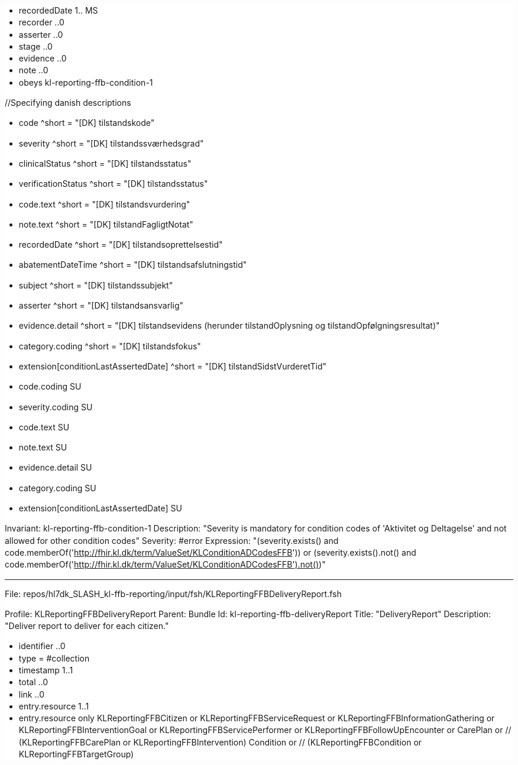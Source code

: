 * recordedDate 1.. MS
* recorder ..0
* asserter ..0
* stage ..0
* evidence ..0
* note ..0
* obeys kl-reporting-ffb-condition-1

//Specifying danish descriptions
* code ^short = "[DK] tilstandskode"
* severity ^short = "[DK] tilstandssværhedsgrad" 
* clinicalStatus ^short = "[DK] tilstandsstatus"
* verificationStatus ^short = "[DK] tilstandsstatus"
* code.text ^short = "[DK] tilstandsvurdering" 
* note.text ^short = "[DK] tilstandFagligtNotat" 
* recordedDate ^short = "[DK] tilstandsoprettelsestid" 
* abatementDateTime ^short = "[DK] tilstandsafslutningstid" 
* subject ^short = "[DK] tilstandssubjekt" 
* asserter ^short = "[DK] tilstandsansvarlig" 
* evidence.detail ^short = "[DK] tilstandsevidens (herunder tilstandOplysning og tilstandOpfølgningsresultat)" 
* category.coding ^short = "[DK] tilstandsfokus"
* extension[conditionLastAssertedDate] ^short = "[DK] tilstandSidstVurderetTid"
 
* code.coding SU
* severity.coding SU
* code.text SU
* note.text SU
* evidence.detail SU
* category.coding SU
* extension[conditionLastAssertedDate] SU

Invariant: kl-reporting-ffb-condition-1
Description: "Severity is mandatory for condition codes of 'Aktivitet og Deltagelse' and not allowed for other condition codes"
Severity: #error
Expression: "(severity.exists() and code.memberOf('http://fhir.kl.dk/term/ValueSet/KLConditionADCodesFFB')) or
    (severity.exists().not() and code.memberOf('http://fhir.kl.dk/term/ValueSet/KLConditionADCodesFFB').not())"


---

File: repos/hl7dk_SLASH_kl-ffb-reporting/input/fsh/KLReportingFFBDeliveryReport.fsh

Profile: KLReportingFFBDeliveryReport
Parent: Bundle
Id: kl-reporting-ffb-deliveryReport
Title: "DeliveryReport"
Description: "Deliver report to deliver for each citizen."
* identifier ..0
* type = #collection
* timestamp 1..1
* total ..0
* link ..0
* entry.resource 1..1
* entry.resource only
    KLReportingFFBCitizen or
    KLReportingFFBServiceRequest or
    KLReportingFFBInformationGathering or 
    KLReportingFFBInterventionGoal or
    KLReportingFFBServicePerformer or
    KLReportingFFBFollowUpEncounter or
    CarePlan or // (KLReportingFFBCarePlan or KLReportingFFBIntervention)
    Condition or // (KLReportingFFBCondition or KLReportingFFBTargetGroup)